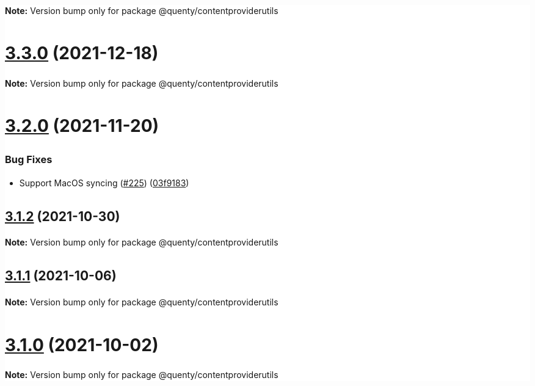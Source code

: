 **Note:** Version bump only for package @quenty/contentproviderutils





# [3.3.0](https://github.com/Quenty/NevermoreEngine/compare/@quenty/contentproviderutils@3.2.0...@quenty/contentproviderutils@3.3.0) (2021-12-18)

**Note:** Version bump only for package @quenty/contentproviderutils





# [3.2.0](https://github.com/Quenty/NevermoreEngine/compare/@quenty/contentproviderutils@3.1.2...@quenty/contentproviderutils@3.2.0) (2021-11-20)


### Bug Fixes

* Support MacOS syncing ([#225](https://github.com/Quenty/NevermoreEngine/issues/225)) ([03f9183](https://github.com/Quenty/NevermoreEngine/commit/03f918392c6a5bdd33f8a17c38de371d1e06c67a))





## [3.1.2](https://github.com/Quenty/NevermoreEngine/compare/@quenty/contentproviderutils@3.1.1...@quenty/contentproviderutils@3.1.2) (2021-10-30)

**Note:** Version bump only for package @quenty/contentproviderutils





## [3.1.1](https://github.com/Quenty/NevermoreEngine/compare/@quenty/contentproviderutils@3.1.0...@quenty/contentproviderutils@3.1.1) (2021-10-06)

**Note:** Version bump only for package @quenty/contentproviderutils





# [3.1.0](https://github.com/Quenty/NevermoreEngine/compare/@quenty/contentproviderutils@3.0.1...@quenty/contentproviderutils@3.1.0) (2021-10-02)

**Note:** Version bump only for package @quenty/contentproviderutils




